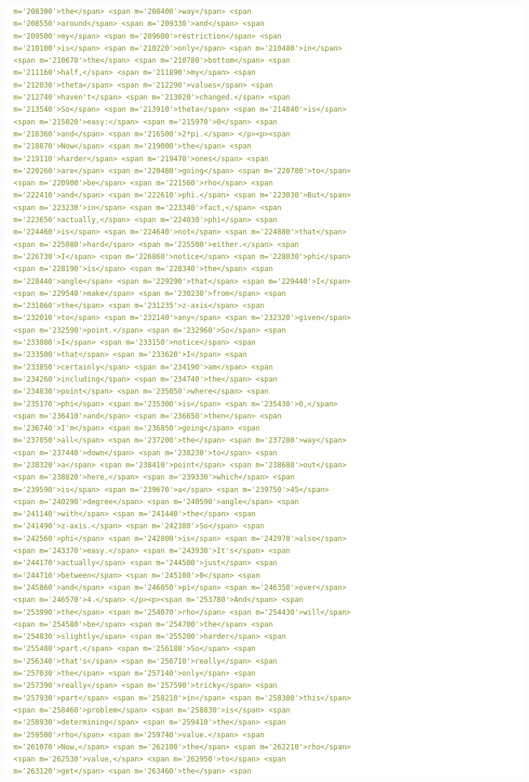 ```yaml
  m='208300'>the</span> <span m='208400'>way</span> <span
  m='208550'>around</span> <span m='209330'>and</span> <span
  m='209500'>my</span> <span m='209600'>restriction</span> <span
  m='210100'>is</span> <span m='210220'>only</span> <span m='210480'>in</span>
  <span m='210670'>the</span> <span m='210780'>bottom</span> <span
  m='211160'>half,</span> <span m='211890'>my</span> <span
  m='212030'>theta</span> <span m='212290'>values</span> <span
  m='212740'>haven't</span> <span m='213020'>changed.</span> <span
  m='213540'>So</span> <span m='213910'>theta</span> <span m='214840'>is</span>
  <span m='215020'>easy:</span> <span m='215970'>0</span> <span
  m='216360'>and</span> <span m='216500'>2*pi.</span> </p><p><span
  m='218870'>Now</span> <span m='219000'>the</span> <span
  m='219110'>harder</span> <span m='219470'>ones</span> <span
  m='220260'>are</span> <span m='220480'>going</span> <span m='220780'>to</span>
  <span m='220900'>be</span> <span m='221560'>rho</span> <span
  m='222410'>and</span> <span m='222610'>phi.</span> <span m='223030'>But</span>
  <span m='223230'>in</span> <span m='223340'>fact,</span> <span
  m='223650'>actually,</span> <span m='224030'>phi</span> <span
  m='224460'>is</span> <span m='224640'>not</span> <span m='224880'>that</span>
  <span m='225080'>hard</span> <span m='225500'>either.</span> <span
  m='226730'>I</span> <span m='226860'>notice</span> <span m='228030'>phi</span>
  <span m='228190'>is</span> <span m='228340'>the</span> <span
  m='228440'>angle</span> <span m='229290'>that</span> <span m='229440'>I</span>
  <span m='229540'>make</span> <span m='230230'>from</span> <span
  m='231060'>the</span> <span m='231235'>z-axis</span> <span
  m='232010'>to</span> <span m='232140'>any</span> <span m='232320'>given</span>
  <span m='232590'>point.</span> <span m='232960'>So</span> <span
  m='233080'>I</span> <span m='233150'>notice</span> <span
  m='233500'>that</span> <span m='233620'>I</span> <span
  m='233850'>certainly</span> <span m='234190'>am</span> <span
  m='234260'>including</span> <span m='234740'>the</span> <span
  m='234830'>point</span> <span m='235050'>where</span> <span
  m='235170'>phi</span> <span m='235300'>is</span> <span m='235430'>0,</span>
  <span m='236410'>and</span> <span m='236650'>then</span> <span
  m='236740'>I'm</span> <span m='236850'>going</span> <span
  m='237050'>all</span> <span m='237200'>the</span> <span m='237280'>way</span>
  <span m='237440'>down</span> <span m='238230'>to</span> <span
  m='238320'>a</span> <span m='238410'>point</span> <span m='238680'>out</span>
  <span m='238820'>here,</span> <span m='239330'>which</span> <span
  m='239590'>is</span> <span m='239670'>a</span> <span m='239750'>45</span>
  <span m='240290'>degree</span> <span m='240590'>angle</span> <span
  m='241140'>with</span> <span m='241440'>the</span> <span
  m='241490'>z-axis.</span> <span m='242380'>So</span> <span
  m='242560'>phi</span> <span m='242800'>is</span> <span m='242970'>also</span>
  <span m='243370'>easy.</span> <span m='243930'>It's</span> <span
  m='244170'>actually</span> <span m='244500'>just</span> <span
  m='244710'>between</span> <span m='245100'>0</span> <span
  m='245860'>and</span> <span m='246050'>pi</span> <span m='246350'>over</span>
  <span m='246570'>4.</span> </p><p><span m='253780'>And</span> <span
  m='253990'>the</span> <span m='254070'>rho</span> <span m='254430'>will</span>
  <span m='254580'>be</span> <span m='254700'>the</span> <span
  m='254830'>slightly</span> <span m='255200'>harder</span> <span
  m='255480'>part.</span> <span m='256180'>So</span> <span
  m='256340'>that's</span> <span m='256710'>really</span> <span
  m='257030'>the</span> <span m='257140'>only</span> <span
  m='257390'>really</span> <span m='257590'>tricky</span> <span
  m='257930'>part</span> <span m='258210'>in</span> <span m='258300'>this</span>
  <span m='258460'>problem</span> <span m='258830'>is</span> <span
  m='258930'>determining</span> <span m='259410'>the</span> <span
  m='259500'>rho</span> <span m='259740'>value.</span> <span
  m='261070'>Now,</span> <span m='262100'>the</span> <span m='262210'>rho</span>
  <span m='262530'>value,</span> <span m='262950'>to</span> <span
  m='263120'>get</span> <span m='263460'>the</span> <span
```